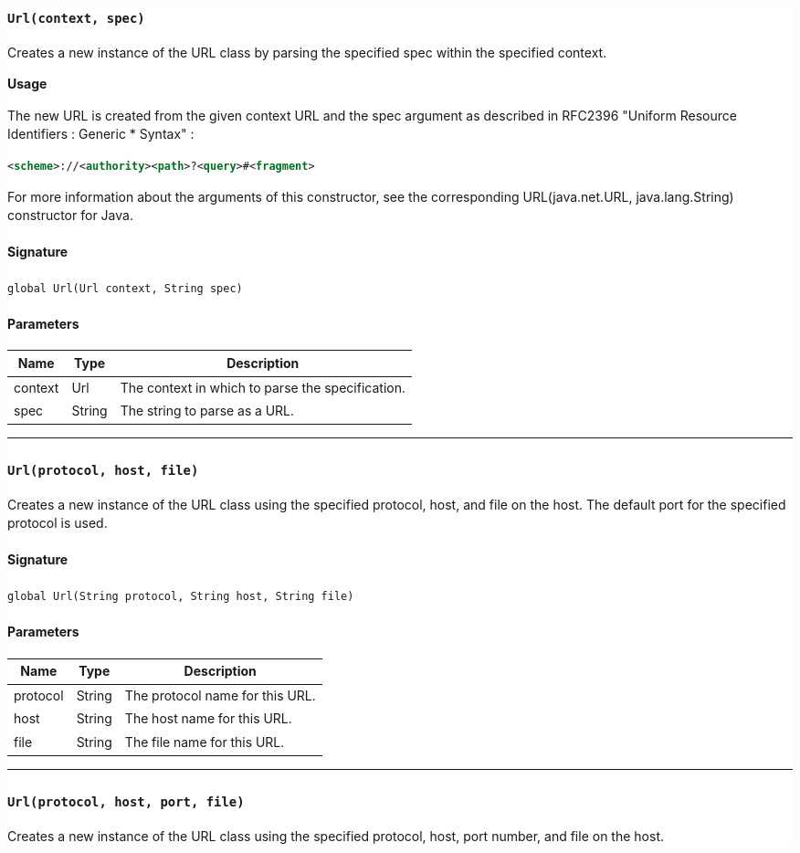 
### `Url(context, spec)`

Creates a new instance of the URL class by parsing the specified spec within the specified context.

**Usage** 

The new URL is created from the given context URL and the spec argument as described in RFC2396 &quot;Uniform Resource Identifiers : Generic * Syntax&quot; : 
```xml
<scheme>://<authority><path>?<query>#<fragment>
```

 
For more information about the arguments of this constructor, see the corresponding URL(java.net.URL, java.lang.String) constructor for Java.

#### Signature
```apex
global Url(Url context, String spec)
```

#### Parameters
| Name | Type | Description |
|------|------|-------------|
| context | Url | The context in which to parse the specification. |
| spec | String | The string to parse as a URL. |

---

### `Url(protocol, host, file)`

Creates a new instance of the URL class using the specified protocol, host, and file on the host. The default port for the specified protocol is used.

#### Signature
```apex
global Url(String protocol, String host, String file)
```

#### Parameters
| Name | Type | Description |
|------|------|-------------|
| protocol | String | The protocol name for this URL. |
| host | String | The host name for this URL. |
| file | String | The file name for this URL. |

---

### `Url(protocol, host, port, file)`

Creates a new instance of the URL class using the specified protocol, host, port number, and file on the host.
